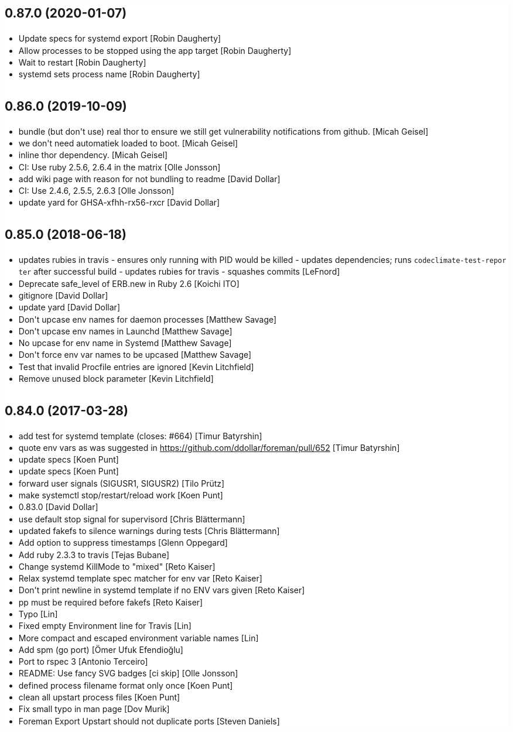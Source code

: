 ## 0.87.0 (2020-01-07)

* Update specs for systemd export  [Robin Daugherty]
* Allow processes to be stopped using the app target  [Robin Daugherty]
* Wait to restart  [Robin Daugherty]
* systemd sets process name  [Robin Daugherty]

## 0.86.0 (2019-10-09)

* bundle (but don't use) real thor to ensure we still get vulnerability notifications from github.  [Micah Geisel]
* we don't need automatiek loaded to boot.  [Micah Geisel]
* inline thor dependency.  [Micah Geisel]
* CI: Use ruby 2.5.6, 2.6.4 in the matrix  [Olle Jonsson]
* add wiki page with reason for not bundling to readme  [David Dollar]
* CI: Use 2.4.6, 2.5.5, 2.6.3  [Olle Jonsson]
* update yard for GHSA-xfhh-rx56-rxcr  [David Dollar]

## 0.85.0 (2018-06-18)

* updates rubies in travis - ensures only running with PID would be killed - updates dependencies; runs `codeclimate-test-reporter` after successful build - updates rubies for travis - squashes commits  [LeFnord]
* Deprecate safe_level of ERB.new in Ruby 2.6  [Koichi ITO]
* gitignore  [David Dollar]
* update yard  [David Dollar]
* Don't upcase env names for daemon processes  [Matthew Savage]
* Don't upcase env names in Launchd  [Matthew Savage]
* No upcase for env name in Systemd  [Matthew Savage]
* Don't force env var names to be upcased  [Matthew Savage]
* Test that invalid Procfile entries are ignored  [Kevin Litchfield]
* Remove unused block parameter  [Kevin Litchfield]

## 0.84.0 (2017-03-28)

* add test for systemd template (closes: #664)  [Timur Batyrshin]
* quote env vars as was suggested in https://github.com/ddollar/foreman/pull/652  [Timur Batyrshin]
* update specs  [Koen Punt]
* update specs  [Koen Punt]
* forward user signals (SIGUSR1, SIGUSR2)  [Tilo Prütz]
* make systemctl stop/restart/reload work  [Koen Punt]
* 0.83.0  [David Dollar]
* use default stop signal for supervisord  [Chris Blättermann]
* updated fakefs to silence warnings during tests  [Chris Blättermann]
* Add option to suppress timestamps  [Glenn Oppegard]
* Add ruby 2.3.3 to travis  [Tejas Bubane]
* Change systemd KillMode to "mixed"  [Reto Kaiser]
* Relax systemd template spec matcher for env var  [Reto Kaiser]
* Don't print newline in systemd template if no ENV vars given  [Reto Kaiser]
* pp must be required before fakefs  [Reto Kaiser]
* Typo  [Lin]
* Fixed empty Environment line for Travis  [Lin]
* More compact and escaped environment variable names  [Lin]
* Add spm (go port)  [Ömer Ufuk Efendioğlu]
* Port to rspec 3  [Antonio Terceiro]
* README: Use fancy SVG badges [ci skip]  [Olle Jonsson]
* defined process filename format only once  [Koen Punt]
* clean all upstart process files  [Koen Punt]
* Fix small typo in man page  [Dov Murik]
* Foreman Export Upstart should not duplicate ports  [Steven Daniels]
